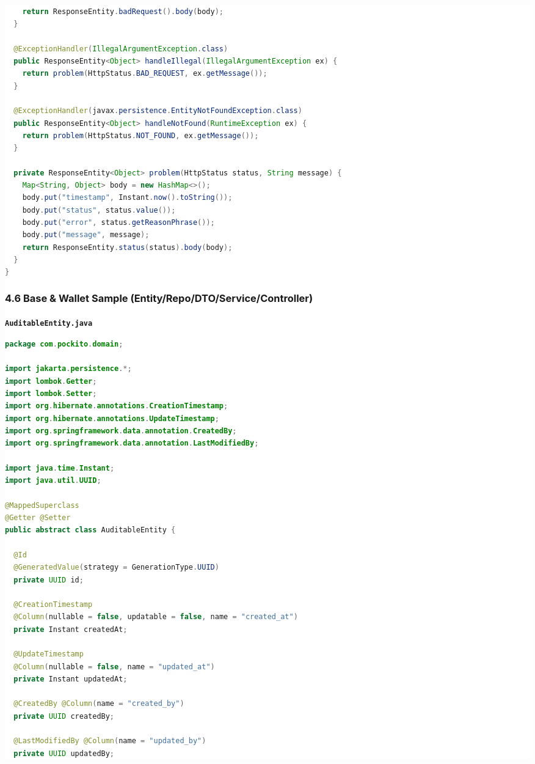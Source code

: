 ```java
    return ResponseEntity.badRequest().body(body);
  }

  @ExceptionHandler(IllegalArgumentException.class)
  public ResponseEntity<Object> handleIllegal(IllegalArgumentException ex) {
    return problem(HttpStatus.BAD_REQUEST, ex.getMessage());
  }

  @ExceptionHandler(javax.persistence.EntityNotFoundException.class)
  public ResponseEntity<Object> handleNotFound(RuntimeException ex) {
    return problem(HttpStatus.NOT_FOUND, ex.getMessage());
  }

  private ResponseEntity<Object> problem(HttpStatus status, String message) {
    Map<String, Object> body = new HashMap<>();
    body.put("timestamp", Instant.now().toString());
    body.put("status", status.value());
    body.put("error", status.getReasonPhrase());
    body.put("message", message);
    return ResponseEntity.status(status).body(body);
  }
}
```

### 4.6 Base & Wallet Sample (Entity/Repo/DTO/Service/Controller)
**`AuditableEntity.java`**
```java
package com.pockito.domain;

import jakarta.persistence.*;
import lombok.Getter;
import lombok.Setter;
import org.hibernate.annotations.CreationTimestamp;
import org.hibernate.annotations.UpdateTimestamp;
import org.springframework.data.annotation.CreatedBy;
import org.springframework.data.annotation.LastModifiedBy;

import java.time.Instant;
import java.util.UUID;

@MappedSuperclass
@Getter @Setter
public abstract class AuditableEntity {

  @Id
  @GeneratedValue(strategy = GenerationType.UUID)
  private UUID id;

  @CreationTimestamp
  @Column(nullable = false, updatable = false, name = "created_at")
  private Instant createdAt;

  @UpdateTimestamp
  @Column(nullable = false, name = "updated_at")
  private Instant updatedAt;

  @CreatedBy @Column(name = "created_by")
  private UUID createdBy;

  @LastModifiedBy @Column(name = "updated_by")
  private UUID updatedBy;

```